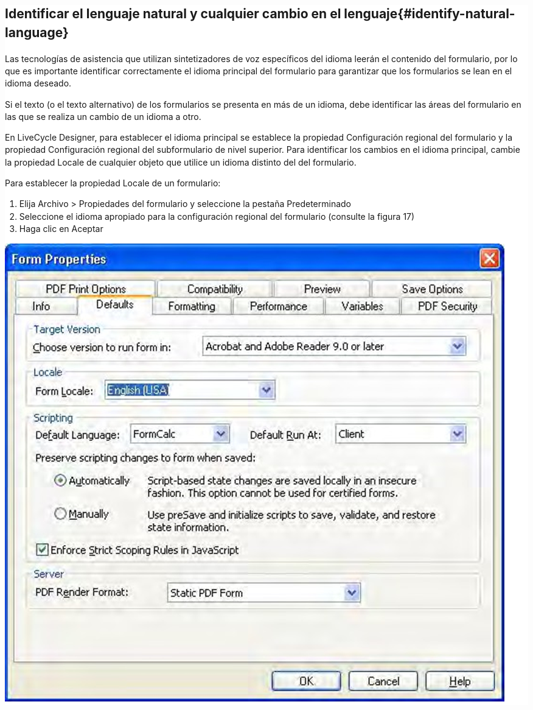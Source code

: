 ## Identificar el lenguaje natural y cualquier cambio en el lenguaje{#identify-natural-language}

Las tecnologías de asistencia que utilizan sintetizadores de voz específicos del idioma leerán el contenido del formulario, por lo que es importante identificar correctamente el idioma principal del formulario para garantizar que los formularios se lean en el idioma deseado.

Si el texto (o el texto alternativo) de los formularios se presenta en más de un idioma, debe identificar las áreas del formulario en las que se realiza un cambio de un idioma a otro.

En LiveCycle Designer, para establecer el idioma principal se establece la propiedad Configuración regional del formulario y la propiedad Configuración regional del subformulario de nivel superior. Para identificar los cambios en el idioma principal, cambie la propiedad Locale de cualquier objeto que utilice un idioma distinto del del formulario.

Para establecer la propiedad Locale de un formulario:
1. Elija Archivo > Propiedades del formulario y seleccione la pestaña Predeterminado
2. Seleccione el idioma apropiado para la configuración regional del formulario (consulte la figura 17)
3. Haga clic en Aceptar

![Cambiar la configuración regional del formulario en el cuadro de diálogo Propiedades del formulario](/help/forms/using/assets/image-17.png)
